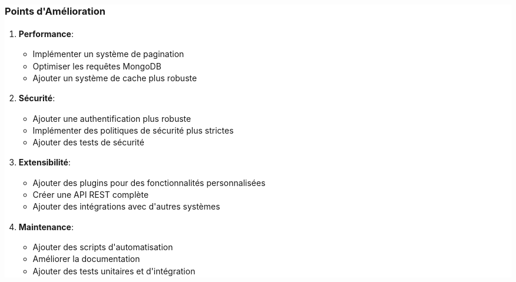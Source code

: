 ### Points d'Amélioration
1. **Performance**:
   - Implémenter un système de pagination
   - Optimiser les requêtes MongoDB
   - Ajouter un système de cache plus robuste

2. **Sécurité**:
   - Ajouter une authentification plus robuste
   - Implémenter des politiques de sécurité plus strictes
   - Ajouter des tests de sécurité

3. **Extensibilité**:
   - Ajouter des plugins pour des fonctionnalités personnalisées
   - Créer une API REST complète
   - Ajouter des intégrations avec d'autres systèmes

4. **Maintenance**:
   - Ajouter des scripts d'automatisation
   - Améliorer la documentation
   - Ajouter des tests unitaires et d'intégration
